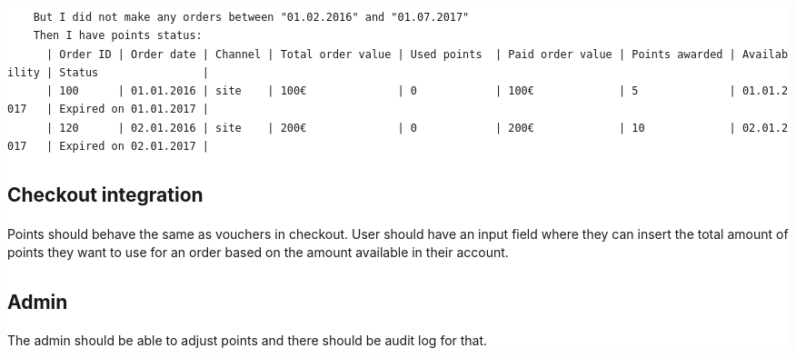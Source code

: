 ```gherkin
    But I did not make any orders between "01.02.2016" and "01.07.2017"
    Then I have points status:
      | Order ID | Order date | Channel | Total order value | Used points  | Paid order value | Points awarded | Availability | Status                |
      | 100      | 01.01.2016 | site    | 100€              | 0            | 100€             | 5              | 01.01.2017   | Expired on 01.01.2017 |
      | 120      | 02.01.2016 | site    | 200€              | 0            | 200€             | 10             | 02.01.2017   | Expired on 02.01.2017 |
```

Checkout integration
--------------------

Points should behave the same as vouchers in checkout. User should have an input field where they can insert the total amount of points they want to use for an order based on the amount available in their account.


Admin
-----

The admin should be able to adjust points and there should be audit log for that.
